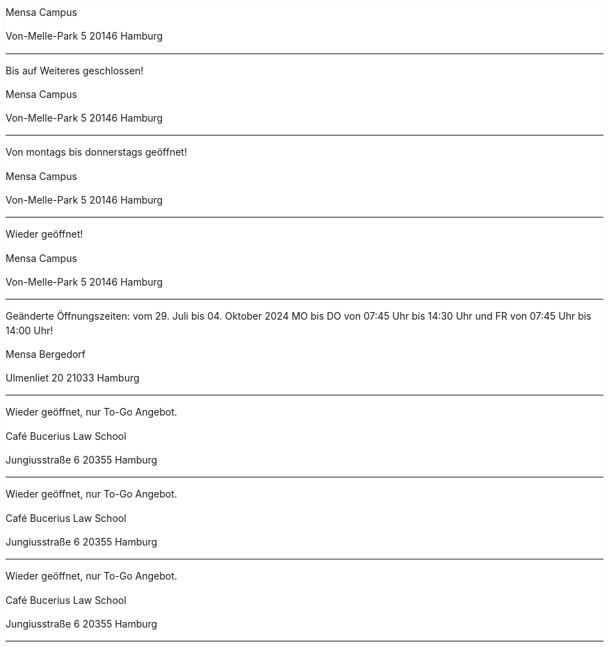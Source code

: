 
Mensa Campus

Von-Melle-Park 5 20146 Hamburg

---

Bis auf Weiteres geschlossen!

Mensa Campus

Von-Melle-Park 5 20146 Hamburg

---

Von montags bis donnerstags geöffnet!

Mensa Campus

Von-Melle-Park 5 20146 Hamburg

---

Wieder geöffnet!

Mensa Campus

Von-Melle-Park 5 20146 Hamburg

---

Geänderte Öffnungszeiten: vom 29. Juli bis 04. Oktober 2024 MO bis DO von 07:45 Uhr bis 14:30 Uhr und FR von 07:45 Uhr bis 14:00 Uhr!

Mensa Bergedorf

Ulmenliet 20 21033 Hamburg

---

Wieder geöffnet, nur To-Go Angebot.

Café Bucerius Law School

Jungiusstraße 6 20355 Hamburg

---

Wieder geöffnet, nur To-Go Angebot.

Café Bucerius Law School

Jungiusstraße 6 20355 Hamburg

---

Wieder geöffnet, nur To-Go Angebot.

Café Bucerius Law School

Jungiusstraße 6 20355 Hamburg

---
